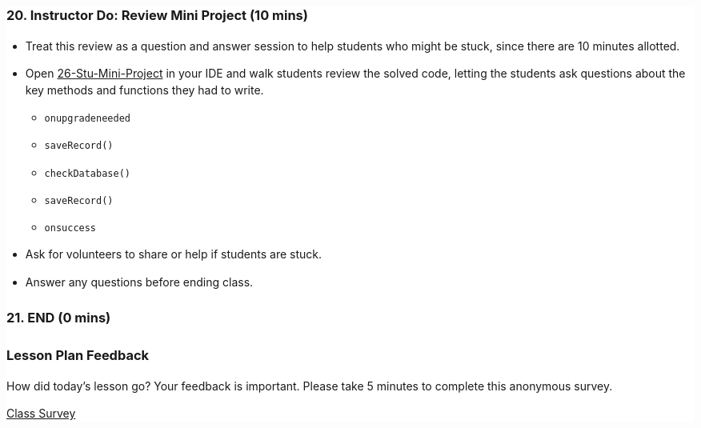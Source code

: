 ```md
```

### 20. Instructor Do: Review Mini Project (10 mins)

* Treat this review as a question and answer session to help students who might be stuck, since there are 10 minutes allotted.

* Open [26-Stu-Mini-Project](../../../../01-Class-Content/18-NoSQL/01-Activities/26-Stu-Mini-Project/Solved/public/db.js) in your IDE and walk students review the solved code, letting the students ask questions about the key methods and functions they had to write.

  * `onupgradeneeded`

  * `saveRecord()`

  * `checkDatabase()`

  * `saveRecord()`

  * `onsuccess`

* Ask for volunteers to share or help if students are stuck.

* Answer any questions before ending class.

### 21. END (0 mins)

### Lesson Plan Feedback

How did today’s lesson go? Your feedback is important. Please take 5 minutes to complete this anonymous survey.

[Class Survey](https://forms.gle/nYLbt6NZUNJMJ1h38)
